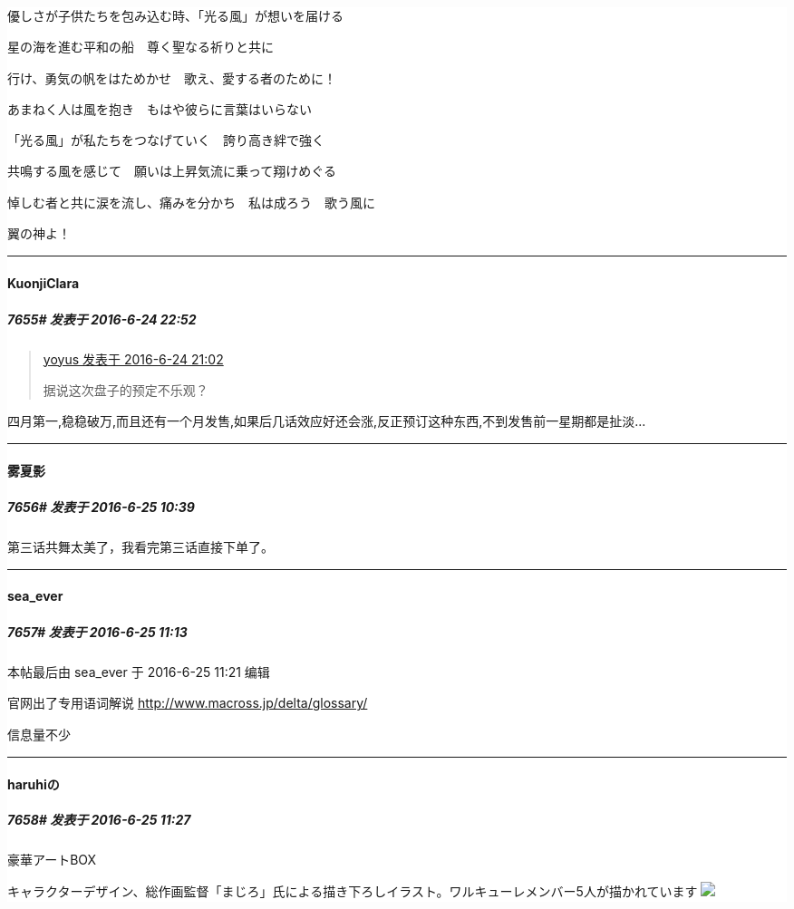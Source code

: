 優しさが子供たちを包み込む時、「光る風」が想いを届ける

星の海を進む平和の船　尊く聖なる祈りと共に

行け、勇気の帆をはためかせ　歌え、愛する者のために！

あまねく人は風を抱き　もはや彼らに言葉はいらない

「光る風」が私たちをつなげていく　誇り高き絆で強く

共鳴する風を感じて　願いは上昇気流に乗って翔けめぐる

悼しむ者と共に涙を流し、痛みを分かち　私は成ろう　歌う風に

翼の神よ！


-----

####  KuonjiClara  
##### 7655#       发表于 2016-6-24 22:52


<blockquote><a href="httphttps://bbs.saraba1st.com/2b/forum.php?mod=redirect&amp;goto=findpost&amp;pid=32759150&amp;ptid=1066605" target="_blank">yoyus 发表于 2016-6-24 21:02</a>

据说这次盘子的预定不乐观？</blockquote>
四月第一,稳稳破万,而且还有一个月发售,如果后几话效应好还会涨,反正预订这种东西,不到发售前一星期都是扯淡...


-----

####  雾夏影  
##### 7656#       发表于 2016-6-25 10:39


第三话共舞太美了，我看完第三话直接下单了。


-----

####  sea_ever  
##### 7657#       发表于 2016-6-25 11:13


 本帖最后由 sea_ever 于 2016-6-25 11:21 编辑 

官网出了专用语词解说 http://www.macross.jp/delta/glossary/

信息量不少


-----

####  haruhiの  
##### 7658#       发表于 2016-6-25 11:27


豪華アートBOX

キャラクターデザイン、総作画監督「まじろ」氏による描き下ろしイラスト。ワルキューレメンバー5人が描かれています
<img src="http://acg.pics/images/2016/06/25/2016-06-24_22h16_1107eb5.jpg" referrerpolicy="no-referrer">

